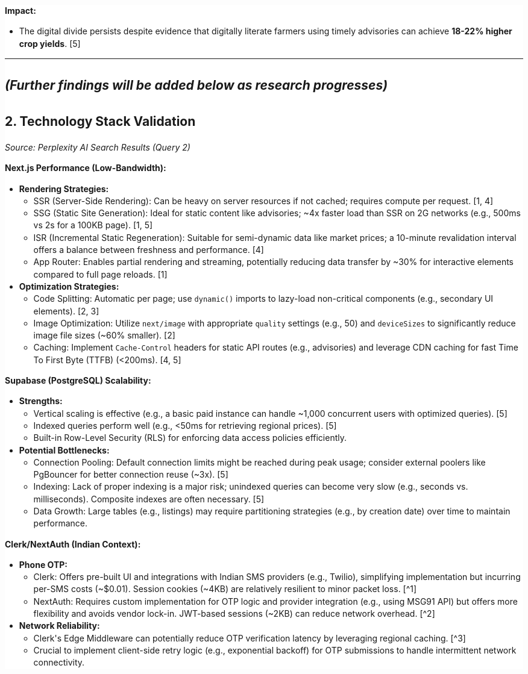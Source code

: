 **Impact:**
*   The digital divide persists despite evidence that digitally literate farmers using timely advisories can achieve **18-22% higher crop yields**. [5]

---
*(Further findings will be added below as research progresses)*
---

## 2. Technology Stack Validation

*Source: Perplexity AI Search Results (Query 2)*

**Next.js Performance (Low-Bandwidth):**
*   **Rendering Strategies:**
    *   SSR (Server-Side Rendering): Can be heavy on server resources if not cached; requires compute per request. [1, 4]
    *   SSG (Static Site Generation): Ideal for static content like advisories; ~4x faster load than SSR on 2G networks (e.g., 500ms vs 2s for a 100KB page). [1, 5]
    *   ISR (Incremental Static Regeneration): Suitable for semi-dynamic data like market prices; a 10-minute revalidation interval offers a balance between freshness and performance. [4]
    *   App Router: Enables partial rendering and streaming, potentially reducing data transfer by ~30% for interactive elements compared to full page reloads. [1]
*   **Optimization Strategies:**
    *   Code Splitting: Automatic per page; use `dynamic()` imports to lazy-load non-critical components (e.g., secondary UI elements). [2, 3]
    *   Image Optimization: Utilize `next/image` with appropriate `quality` settings (e.g., 50) and `deviceSizes` to significantly reduce image file sizes (~60% smaller). [2]
    *   Caching: Implement `Cache-Control` headers for static API routes (e.g., advisories) and leverage CDN caching for fast Time To First Byte (TTFB) (<200ms). [4, 5]

**Supabase (PostgreSQL) Scalability:**
*   **Strengths:**
    *   Vertical scaling is effective (e.g., a basic paid instance can handle ~1,000 concurrent users with optimized queries). [5]
    *   Indexed queries perform well (e.g., <50ms for retrieving regional prices). [5]
    *   Built-in Row-Level Security (RLS) for enforcing data access policies efficiently.
*   **Potential Bottlenecks:**
    *   Connection Pooling: Default connection limits might be reached during peak usage; consider external poolers like PgBouncer for better connection reuse (~3x). [5]
    *   Indexing: Lack of proper indexing is a major risk; unindexed queries can become very slow (e.g., seconds vs. milliseconds). Composite indexes are often necessary. [5]
    *   Data Growth: Large tables (e.g., listings) may require partitioning strategies (e.g., by creation date) over time to maintain performance.

**Clerk/NextAuth (Indian Context):**
*   **Phone OTP:**
    *   Clerk: Offers pre-built UI and integrations with Indian SMS providers (e.g., Twilio), simplifying implementation but incurring per-SMS costs (~$0.01). Session cookies (~4KB) are relatively resilient to minor packet loss. [^1]
    *   NextAuth: Requires custom implementation for OTP logic and provider integration (e.g., using MSG91 API) but offers more flexibility and avoids vendor lock-in. JWT-based sessions (~2KB) can reduce network overhead. [^2]
*   **Network Reliability:**
    *   Clerk's Edge Middleware can potentially reduce OTP verification latency by leveraging regional caching. [^3]
    *   Crucial to implement client-side retry logic (e.g., exponential backoff) for OTP submissions to handle intermittent network connectivity.
